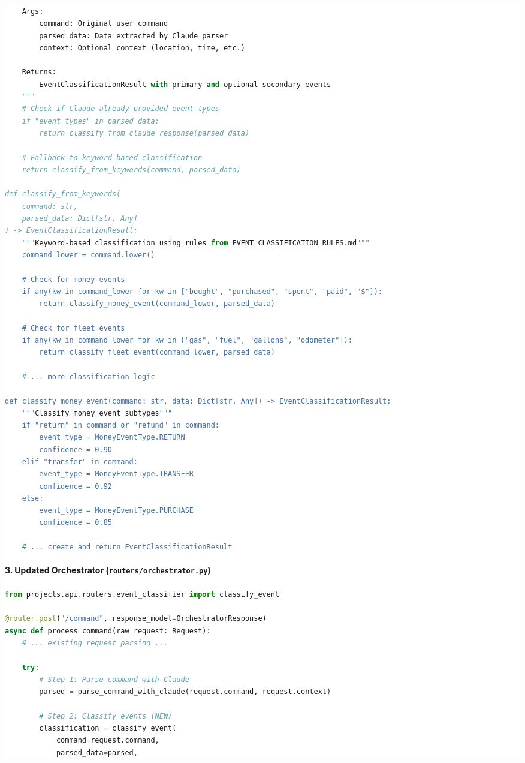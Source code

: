 ```python
    Args:
        command: Original user command
        parsed_data: Data extracted by Claude parser
        context: Optional context (location, time, etc.)

    Returns:
        EventClassificationResult with primary and optional secondary events
    """
    # Check if Claude already provided event types
    if "event_types" in parsed_data:
        return classify_from_claude_response(parsed_data)

    # Fallback to keyword-based classification
    return classify_from_keywords(command, parsed_data)

def classify_from_keywords(
    command: str,
    parsed_data: Dict[str, Any]
) -> EventClassificationResult:
    """Keyword-based classification using rules from EVENT_CLASSIFICATION_RULES.md"""
    command_lower = command.lower()

    # Check for money events
    if any(kw in command_lower for kw in ["bought", "purchased", "spent", "paid", "$"]):
        return classify_money_event(command_lower, parsed_data)

    # Check for fleet events
    if any(kw in command_lower for kw in ["gas", "fuel", "gallons", "odometer"]):
        return classify_fleet_event(command_lower, parsed_data)

    # ... more classification logic

def classify_money_event(command: str, data: Dict[str, Any]) -> EventClassificationResult:
    """Classify money event subtypes"""
    if "return" in command or "refund" in command:
        event_type = MoneyEventType.RETURN
        confidence = 0.90
    elif "transfer" in command:
        event_type = MoneyEventType.TRANSFER
        confidence = 0.92
    else:
        event_type = MoneyEventType.PURCHASE
        confidence = 0.85

    # ... create and return EventClassificationResult
```

#### 3. Updated Orchestrator (`routers/orchestrator.py`)

```python
from projects.api.routers.event_classifier import classify_event

@router.post("/command", response_model=OrchestratorResponse)
async def process_command(raw_request: Request):
    # ... existing request parsing ...

    try:
        # Step 1: Parse command with Claude
        parsed = parse_command_with_claude(request.command, request.context)

        # Step 2: Classify events (NEW)
        classification = classify_event(
            command=request.command,
            parsed_data=parsed,
```